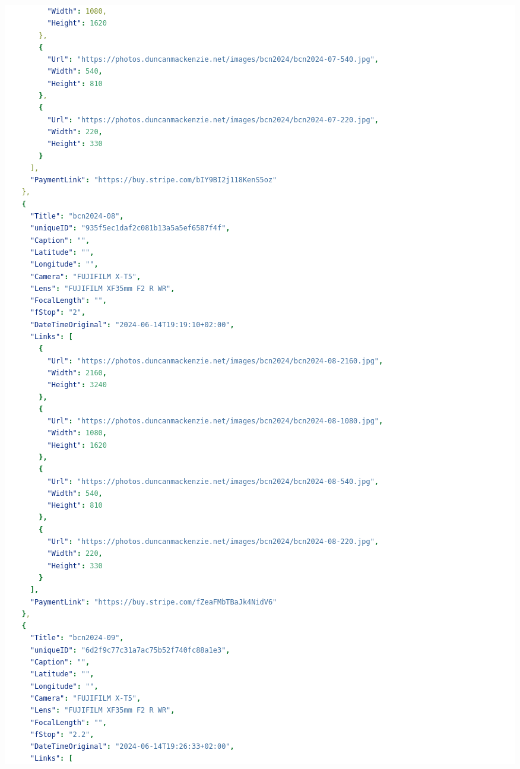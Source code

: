 ```yaml
          "Width": 1080,
          "Height": 1620
        },
        {
          "Url": "https://photos.duncanmackenzie.net/images/bcn2024/bcn2024-07-540.jpg",
          "Width": 540,
          "Height": 810
        },
        {
          "Url": "https://photos.duncanmackenzie.net/images/bcn2024/bcn2024-07-220.jpg",
          "Width": 220,
          "Height": 330
        }
      ],
      "PaymentLink": "https://buy.stripe.com/bIY9BI2j118KenS5oz"
    },
    {
      "Title": "bcn2024-08",
      "uniqueID": "935f5ec1daf2c081b13a5a5ef6587f4f",
      "Caption": "",
      "Latitude": "",
      "Longitude": "",
      "Camera": "FUJIFILM X-T5",
      "Lens": "FUJIFILM XF35mm F2 R WR",
      "FocalLength": "",
      "fStop": "2",
      "DateTimeOriginal": "2024-06-14T19:19:10+02:00",
      "Links": [
        {
          "Url": "https://photos.duncanmackenzie.net/images/bcn2024/bcn2024-08-2160.jpg",
          "Width": 2160,
          "Height": 3240
        },
        {
          "Url": "https://photos.duncanmackenzie.net/images/bcn2024/bcn2024-08-1080.jpg",
          "Width": 1080,
          "Height": 1620
        },
        {
          "Url": "https://photos.duncanmackenzie.net/images/bcn2024/bcn2024-08-540.jpg",
          "Width": 540,
          "Height": 810
        },
        {
          "Url": "https://photos.duncanmackenzie.net/images/bcn2024/bcn2024-08-220.jpg",
          "Width": 220,
          "Height": 330
        }
      ],
      "PaymentLink": "https://buy.stripe.com/fZeaFMbTBaJk4NidV6"
    },
    {
      "Title": "bcn2024-09",
      "uniqueID": "6d2f9c77c31a7ac75b52f740fc88a1e3",
      "Caption": "",
      "Latitude": "",
      "Longitude": "",
      "Camera": "FUJIFILM X-T5",
      "Lens": "FUJIFILM XF35mm F2 R WR",
      "FocalLength": "",
      "fStop": "2.2",
      "DateTimeOriginal": "2024-06-14T19:26:33+02:00",
      "Links": [
```